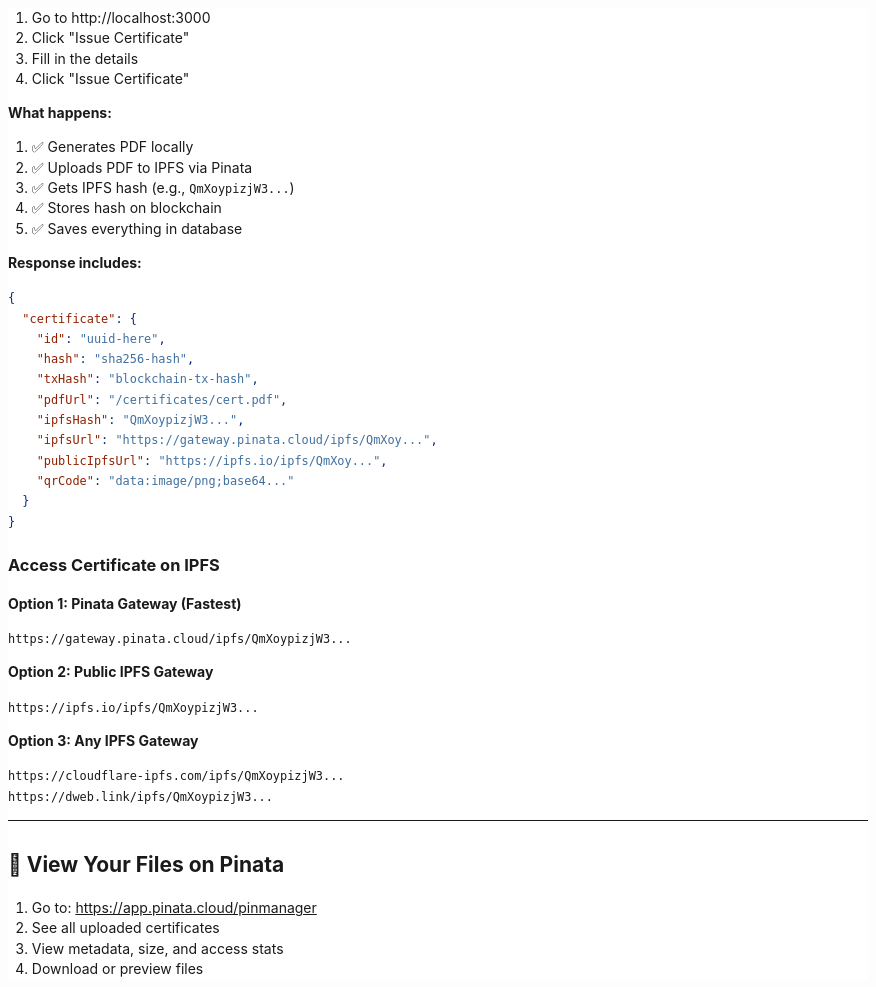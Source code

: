 1. Go to http://localhost:3000
2. Click "Issue Certificate"
3. Fill in the details
4. Click "Issue Certificate"

**What happens:**

1. ✅ Generates PDF locally
2. ✅ Uploads PDF to IPFS via Pinata
3. ✅ Gets IPFS hash (e.g., `QmXoypizjW3...`)
4. ✅ Stores hash on blockchain
5. ✅ Saves everything in database

**Response includes:**

```json
{
  "certificate": {
    "id": "uuid-here",
    "hash": "sha256-hash",
    "txHash": "blockchain-tx-hash",
    "pdfUrl": "/certificates/cert.pdf",
    "ipfsHash": "QmXoypizjW3...",
    "ipfsUrl": "https://gateway.pinata.cloud/ipfs/QmXoy...",
    "publicIpfsUrl": "https://ipfs.io/ipfs/QmXoy...",
    "qrCode": "data:image/png;base64..."
  }
}
```

### Access Certificate on IPFS

**Option 1: Pinata Gateway (Fastest)**

```
https://gateway.pinata.cloud/ipfs/QmXoypizjW3...
```

**Option 2: Public IPFS Gateway**

```
https://ipfs.io/ipfs/QmXoypizjW3...
```

**Option 3: Any IPFS Gateway**

```
https://cloudflare-ipfs.com/ipfs/QmXoypizjW3...
https://dweb.link/ipfs/QmXoypizjW3...
```

---

## 🎨 View Your Files on Pinata

1. Go to: https://app.pinata.cloud/pinmanager
2. See all uploaded certificates
3. View metadata, size, and access stats
4. Download or preview files
